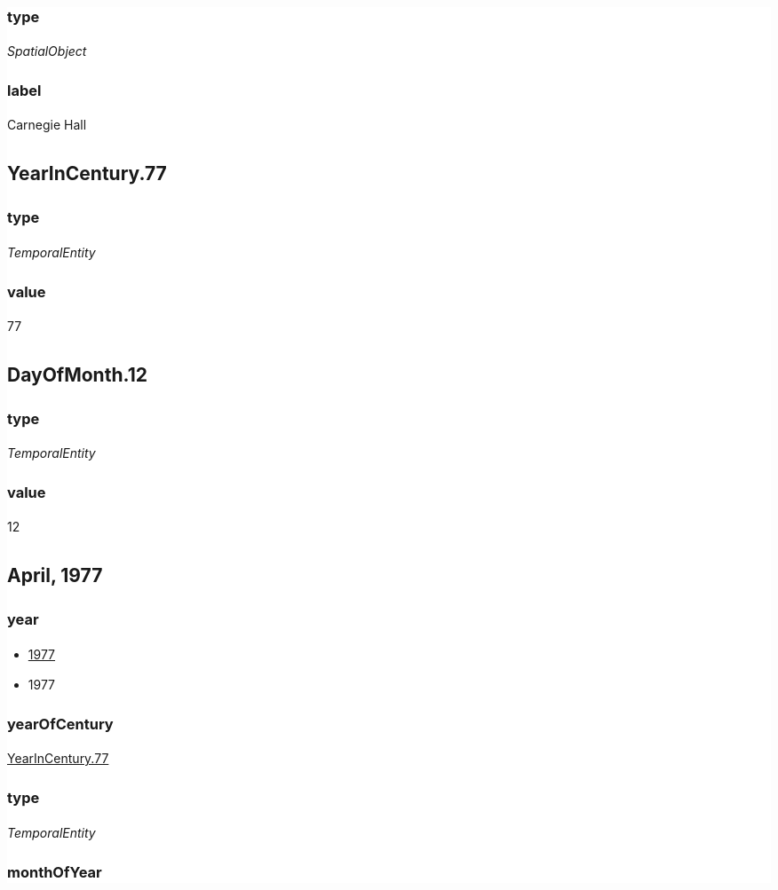 ### type


*SpatialObject*

### label


Carnegie Hall

## YearInCentury.77

### type


*TemporalEntity*

### value


77

## DayOfMonth.12

### type


*TemporalEntity*

### value


12

## April, 1977

### year

 - [1977](#1977)

 - 1977

### yearOfCentury


[YearInCentury.77](#YearInCentury.77)

### type


*TemporalEntity*

### monthOfYear

